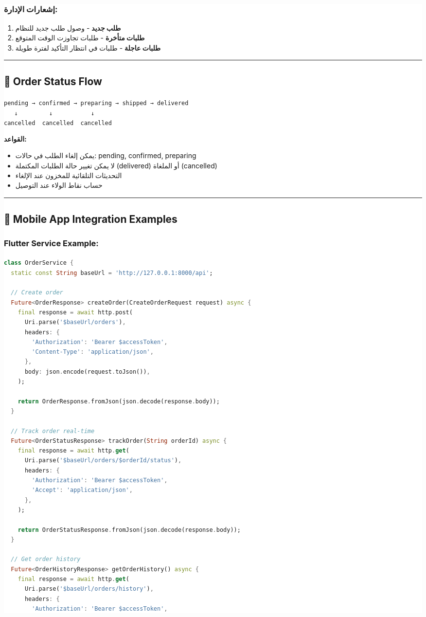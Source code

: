 ### إشعارات الإدارة:
1. **طلب جديد** - وصول طلب جديد للنظام
2. **طلبات متأخرة** - طلبات تجاوزت الوقت المتوقع
3. **طلبات عاجلة** - طلبات في انتظار التأكيد لفترة طويلة

---

## 🔄 Order Status Flow

```
pending → confirmed → preparing → shipped → delivered
   ↓         ↓           ↓
cancelled  cancelled  cancelled
```

**القواعد:**
- يمكن إلغاء الطلب في حالات: pending, confirmed, preparing
- لا يمكن تغيير حالة الطلبات المكتملة (delivered) أو الملغاة (cancelled)
- التحديثات التلقائية للمخزون عند الإلغاء
- حساب نقاط الولاء عند التوصيل

---

## 📱 Mobile App Integration Examples

### Flutter Service Example:
```dart
class OrderService {
  static const String baseUrl = 'http://127.0.0.1:8000/api';
  
  // Create order
  Future<OrderResponse> createOrder(CreateOrderRequest request) async {
    final response = await http.post(
      Uri.parse('$baseUrl/orders'),
      headers: {
        'Authorization': 'Bearer $accessToken',
        'Content-Type': 'application/json',
      },
      body: json.encode(request.toJson()),
    );
    
    return OrderResponse.fromJson(json.decode(response.body));
  }
  
  // Track order real-time
  Future<OrderStatusResponse> trackOrder(String orderId) async {
    final response = await http.get(
      Uri.parse('$baseUrl/orders/$orderId/status'),
      headers: {
        'Authorization': 'Bearer $accessToken',
        'Accept': 'application/json',
      },
    );
    
    return OrderStatusResponse.fromJson(json.decode(response.body));
  }
  
  // Get order history
  Future<OrderHistoryResponse> getOrderHistory() async {
    final response = await http.get(
      Uri.parse('$baseUrl/orders/history'),
      headers: {
        'Authorization': 'Bearer $accessToken',
```